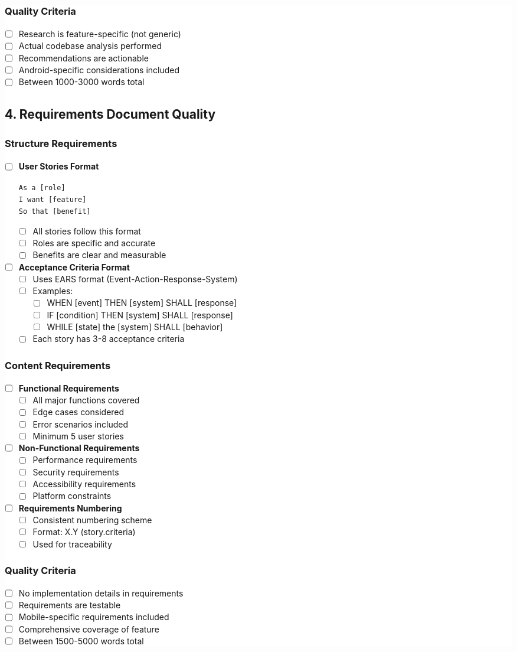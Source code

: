 ### Quality Criteria
- [ ] Research is feature-specific (not generic)
- [ ] Actual codebase analysis performed
- [ ] Recommendations are actionable
- [ ] Android-specific considerations included
- [ ] Between 1000-3000 words total

## 4. Requirements Document Quality

### Structure Requirements
- [ ] **User Stories Format**
  ```
  As a [role]
  I want [feature]
  So that [benefit]
  ```
  - [ ] All stories follow this format
  - [ ] Roles are specific and accurate
  - [ ] Benefits are clear and measurable

- [ ] **Acceptance Criteria Format**
  - [ ] Uses EARS format (Event-Action-Response-System)
  - [ ] Examples:
    - [ ] WHEN [event] THEN [system] SHALL [response]
    - [ ] IF [condition] THEN [system] SHALL [response]
    - [ ] WHILE [state] the [system] SHALL [behavior]
  - [ ] Each story has 3-8 acceptance criteria

### Content Requirements
- [ ] **Functional Requirements**
  - [ ] All major functions covered
  - [ ] Edge cases considered
  - [ ] Error scenarios included
  - [ ] Minimum 5 user stories

- [ ] **Non-Functional Requirements**
  - [ ] Performance requirements
  - [ ] Security requirements
  - [ ] Accessibility requirements
  - [ ] Platform constraints

- [ ] **Requirements Numbering**
  - [ ] Consistent numbering scheme
  - [ ] Format: X.Y (story.criteria)
  - [ ] Used for traceability

### Quality Criteria
- [ ] No implementation details in requirements
- [ ] Requirements are testable
- [ ] Mobile-specific requirements included
- [ ] Comprehensive coverage of feature
- [ ] Between 1500-5000 words total
